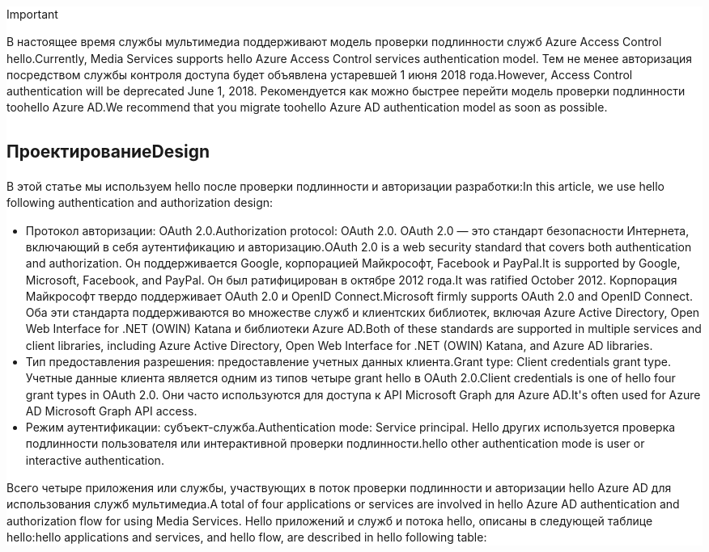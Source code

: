 > [!IMPORTANT]
> <span data-ttu-id="f36d0-120">В настоящее время службы мультимедиа поддерживают модель проверки подлинности служб Azure Access Control hello.</span><span class="sxs-lookup"><span data-stu-id="f36d0-120">Currently, Media Services supports hello Azure Access Control services authentication model.</span></span> <span data-ttu-id="f36d0-121">Тем не менее авторизация посредством службы контроля доступа будет объявлена устаревшей 1 июня 2018 года.</span><span class="sxs-lookup"><span data-stu-id="f36d0-121">However, Access Control authentication will be deprecated June 1, 2018.</span></span> <span data-ttu-id="f36d0-122">Рекомендуется как можно быстрее перейти модель проверки подлинности toohello Azure AD.</span><span class="sxs-lookup"><span data-stu-id="f36d0-122">We recommend that you migrate toohello Azure AD authentication model as soon as possible.</span></span>


## <a name="design"></a><span data-ttu-id="f36d0-123">Проектирование</span><span class="sxs-lookup"><span data-stu-id="f36d0-123">Design</span></span>

<span data-ttu-id="f36d0-124">В этой статье мы используем hello после проверки подлинности и авторизации разработки:</span><span class="sxs-lookup"><span data-stu-id="f36d0-124">In this article, we use hello following authentication and authorization design:</span></span>

*  <span data-ttu-id="f36d0-125">Протокол авторизации: OAuth 2.0.</span><span class="sxs-lookup"><span data-stu-id="f36d0-125">Authorization protocol: OAuth 2.0.</span></span> <span data-ttu-id="f36d0-126">OAuth 2.0 — это стандарт безопасности Интернета, включающий в себя аутентификацию и авторизацию.</span><span class="sxs-lookup"><span data-stu-id="f36d0-126">OAuth 2.0 is a web security standard that covers both authentication and authorization.</span></span> <span data-ttu-id="f36d0-127">Он поддерживается Google, корпорацией Майкрософт, Facebook и PayPal.</span><span class="sxs-lookup"><span data-stu-id="f36d0-127">It is supported by Google, Microsoft, Facebook, and PayPal.</span></span> <span data-ttu-id="f36d0-128">Он был ратифицирован в октябре 2012 года.</span><span class="sxs-lookup"><span data-stu-id="f36d0-128">It was ratified October 2012.</span></span> <span data-ttu-id="f36d0-129">Корпорация Майкрософт твердо поддерживает OAuth 2.0 и OpenID Connect.</span><span class="sxs-lookup"><span data-stu-id="f36d0-129">Microsoft firmly supports OAuth 2.0 and OpenID Connect.</span></span> <span data-ttu-id="f36d0-130">Оба эти стандарта поддерживаются во множестве служб и клиентских библиотек, включая Azure Active Directory, Open Web Interface for .NET (OWIN) Katana и библиотеки Azure AD.</span><span class="sxs-lookup"><span data-stu-id="f36d0-130">Both of these standards are supported in multiple services and client libraries, including Azure Active Directory, Open Web Interface for .NET (OWIN) Katana, and Azure AD libraries.</span></span>
*  <span data-ttu-id="f36d0-131">Тип предоставления разрешения: предоставление учетных данных клиента.</span><span class="sxs-lookup"><span data-stu-id="f36d0-131">Grant type: Client credentials grant type.</span></span> <span data-ttu-id="f36d0-132">Учетные данные клиента является одним из типов четыре grant hello в OAuth 2.0.</span><span class="sxs-lookup"><span data-stu-id="f36d0-132">Client credentials is one of hello four grant types in OAuth 2.0.</span></span> <span data-ttu-id="f36d0-133">Они часто используются для доступа к API Microsoft Graph для Azure AD.</span><span class="sxs-lookup"><span data-stu-id="f36d0-133">It's often used for Azure AD Microsoft Graph API access.</span></span>
*  <span data-ttu-id="f36d0-134">Режим аутентификации: субъект-служба.</span><span class="sxs-lookup"><span data-stu-id="f36d0-134">Authentication mode: Service principal.</span></span> <span data-ttu-id="f36d0-135">Hello других используется проверка подлинности пользователя или интерактивной проверки подлинности.</span><span class="sxs-lookup"><span data-stu-id="f36d0-135">hello other authentication mode is user or interactive authentication.</span></span>

<span data-ttu-id="f36d0-136">Всего четыре приложения или службы, участвующих в поток проверки подлинности и авторизации hello Azure AD для использования служб мультимедиа.</span><span class="sxs-lookup"><span data-stu-id="f36d0-136">A total of four applications or services are involved in hello Azure AD authentication and authorization flow for using Media Services.</span></span> <span data-ttu-id="f36d0-137">Hello приложений и служб и потока hello, описаны в следующей таблице hello:</span><span class="sxs-lookup"><span data-stu-id="f36d0-137">hello applications and services, and hello flow, are described in hello following table:</span></span>
